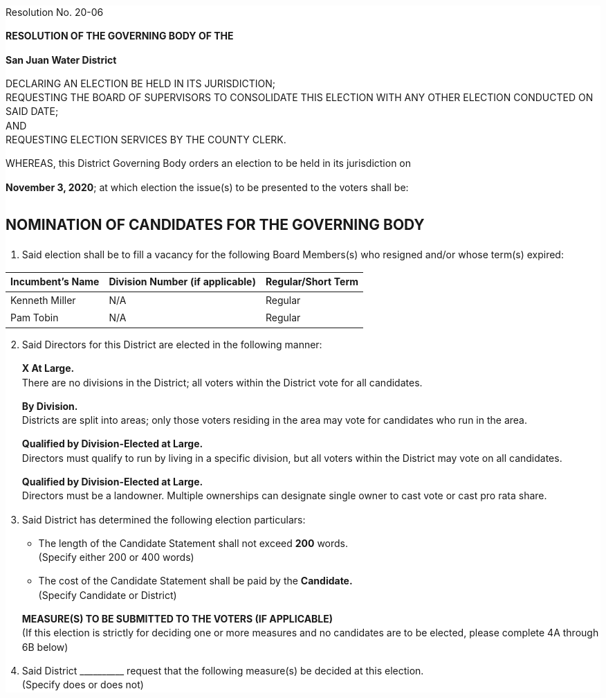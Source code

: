 Resolution No. 20-06

**RESOLUTION OF THE GOVERNING BODY OF THE**

**San Juan Water District**

DECLARING AN ELECTION BE HELD IN ITS JURISDICTION;  
REQUESTING THE BOARD OF SUPERVISORS TO CONSOLIDATE THIS ELECTION WITH ANY OTHER ELECTION CONDUCTED ON SAID DATE;  
AND  
REQUESTING ELECTION SERVICES BY THE COUNTY CLERK.

WHEREAS, this District Governing Body orders an election to be held in its jurisdiction on

**November 3, 2020**; at which election the issue(s) to be presented to the voters shall be:

## NOMINATION OF CANDIDATES FOR THE GOVERNING BODY

1. Said election shall be to fill a vacancy for the following Board Members(s) who resigned and/or whose term(s) expired:

| Incumbent’s Name | Division Number (if applicable) | Regular/Short Term |
|------------------|---------------------------------|--------------------|
| Kenneth Miller    | N/A                             | Regular            |
| Pam Tobin        | N/A                             | Regular            |

2. Said Directors for this District are elected in the following manner:

   **X At Large.**  
   There are no divisions in the District; all voters within the District vote for all candidates.

   **By Division.**  
   Districts are split into areas; only those voters residing in the area may vote for candidates who run in the area.

   **Qualified by Division-Elected at Large.**  
   Directors must qualify to run by living in a specific division, but all voters within the District may vote on all candidates.

   **Qualified by Division-Elected at Large.**  
   Directors must be a landowner. Multiple ownerships can designate single owner to cast vote or cast pro rata share.

3. Said District has determined the following election particulars:

   - The length of the Candidate Statement shall not exceed **200** words.  
     (Specify either 200 or 400 words)

   - The cost of the Candidate Statement shall be paid by the **Candidate.**  
     (Specify Candidate or District)

   **MEASURE(S) TO BE SUBMITTED TO THE VOTERS (IF APPLICABLE)**  
   (If this election is strictly for deciding one or more measures and no candidates are to be elected, please complete 4A through 6B below)

4. Said District __________ request that the following measure(s) be decided at this election.  
   (Specify does or does not)
